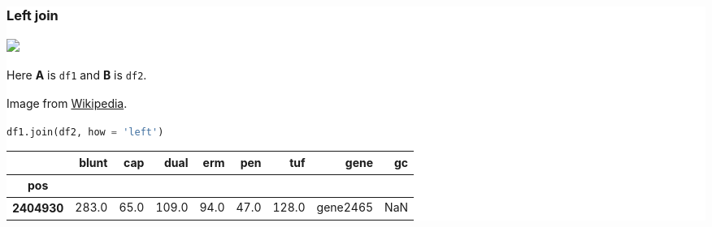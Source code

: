 

### Left join

![](https://upload.wikimedia.org/wikipedia/commons/thumb/f/f6/SQL_Join_-_01_A_Left_Join_B.svg/220px-SQL_Join_-_01_A_Left_Join_B.svg.png)

Here **A** is `df1` and **B** is `df2`.

Image from [Wikipedia](https://en.wikipedia.org/wiki/Join_(SQL)).


```python
df1.join(df2, how = 'left')
```




<div>
<style scoped>
    .dataframe tbody tr th:only-of-type {
        vertical-align: middle;
    }

    .dataframe tbody tr th {
        vertical-align: top;
    }

    .dataframe thead th {
        text-align: right;
    }
</style>
<table class="table table-striped table-responsive">
  <thead class="thead-dark">
    <tr style="text-align: right;">
      <th></th>
      <th>blunt</th>
      <th>cap</th>
      <th>dual</th>
      <th>erm</th>
      <th>pen</th>
      <th>tuf</th>
      <th>gene</th>
      <th>gc</th>
    </tr>
    <tr>
      <th>pos</th>
      <th></th>
      <th></th>
      <th></th>
      <th></th>
      <th></th>
      <th></th>
      <th></th>
      <th></th>
    </tr>
  </thead>
  <tbody>
    <tr>
      <th>2404930</th>
      <td>283.0</td>
      <td>65.0</td>
      <td>109.0</td>
      <td>94.0</td>
      <td>47.0</td>
      <td>128.0</td>
      <td>gene2465</td>
      <td>NaN</td>